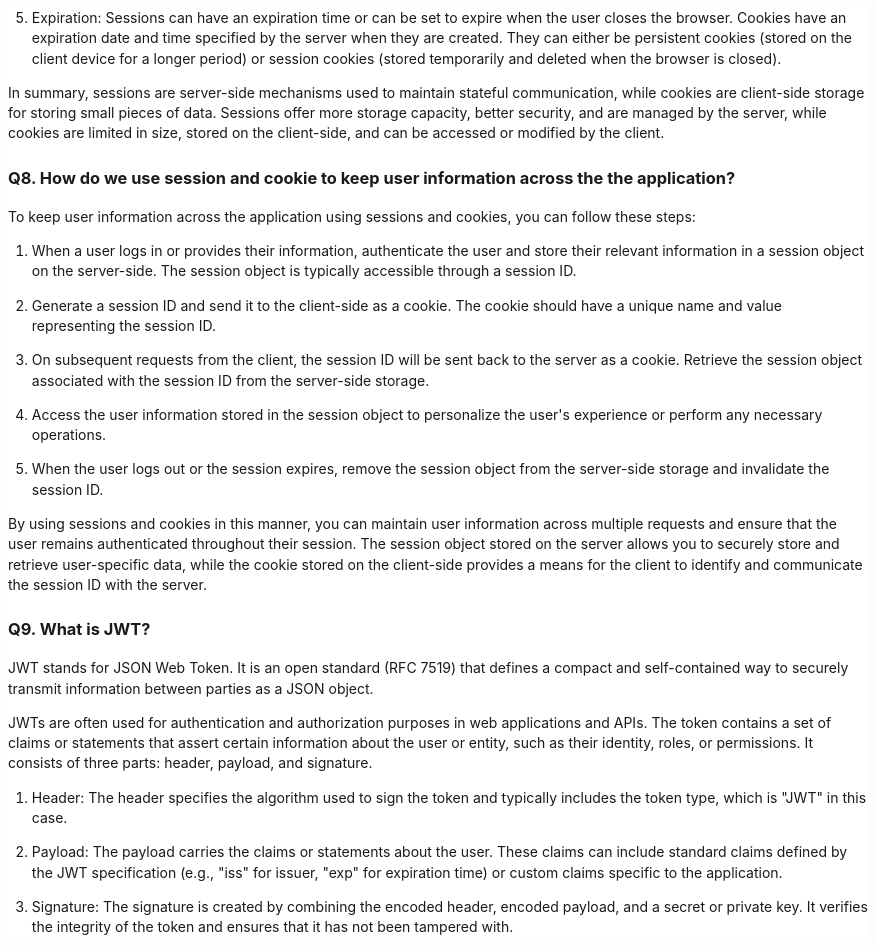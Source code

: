 5. Expiration: Sessions can have an expiration time or can be set to expire when the user closes the browser. Cookies have an expiration date and time specified by the server when they are created. They can either be persistent cookies (stored on the client device for a longer period) or session cookies (stored temporarily and deleted when the browser is closed).

In summary, sessions are server-side mechanisms used to maintain stateful communication, while cookies are client-side storage for storing small pieces of data. Sessions offer more storage capacity, better security, and are managed by the server, while cookies are limited in size, stored on the client-side, and can be accessed or modified by the client.

### Q8. How do we use session and cookie to keep user information across the the application?

To keep user information across the application using sessions and cookies, you can follow these steps:

1. When a user logs in or provides their information, authenticate the user and store their relevant information in a session object on the server-side. The session object is typically accessible through a session ID.

2. Generate a session ID and send it to the client-side as a cookie. The cookie should have a unique name and value representing the session ID.

3. On subsequent requests from the client, the session ID will be sent back to the server as a cookie. Retrieve the session object associated with the session ID from the server-side storage.

4. Access the user information stored in the session object to personalize the user's experience or perform any necessary operations.

5. When the user logs out or the session expires, remove the session object from the server-side storage and invalidate the session ID.

By using sessions and cookies in this manner, you can maintain user information across multiple requests and ensure that the user remains authenticated throughout their session. The session object stored on the server allows you to securely store and retrieve user-specific data, while the cookie stored on the client-side provides a means for the client to identify and communicate the session ID with the server.

### Q9. What is JWT?

JWT stands for JSON Web Token. It is an open standard (RFC 7519) that defines a compact and self-contained way to securely transmit information between parties as a JSON object.

JWTs are often used for authentication and authorization purposes in web applications and APIs. The token contains a set of claims or statements that assert certain information about the user or entity, such as their identity, roles, or permissions. It consists of three parts: header, payload, and signature.

1. Header: The header specifies the algorithm used to sign the token and typically includes the token type, which is "JWT" in this case.

2. Payload: The payload carries the claims or statements about the user. These claims can include standard claims defined by the JWT specification (e.g., "iss" for issuer, "exp" for expiration time) or custom claims specific to the application.

3. Signature: The signature is created by combining the encoded header, encoded payload, and a secret or private key. It verifies the integrity of the token and ensures that it has not been tampered with.
